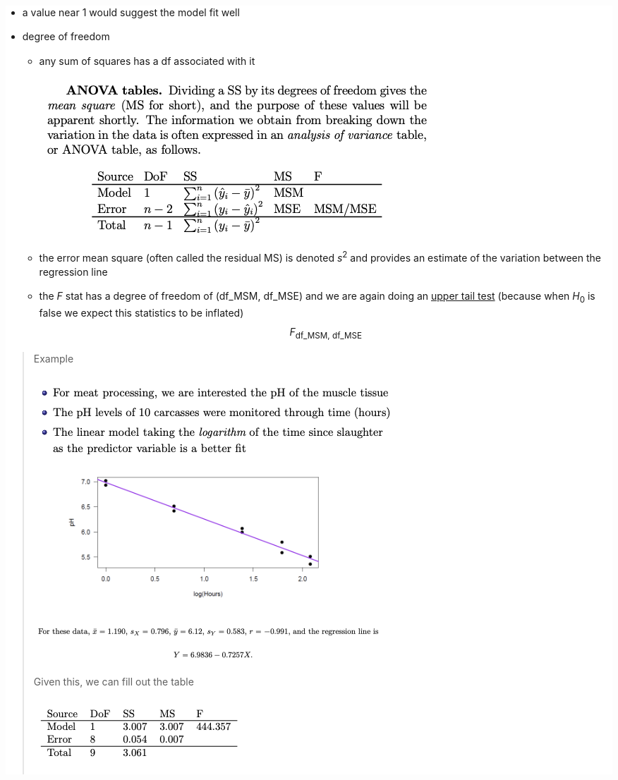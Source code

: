   - a value near 1 would suggest the model fit well

- degree of freedom

  - any sum of squares has a df associated with it

    ![image-20240312233802552](pictures/image-20240312233802552.png) 

  - the error mean square (often called the residual MS) is denoted $s^2$​ and provides an estimate of the variation between the regression line

  - the $F$ stat has a degree of freedom of $(\text{df\_MSM, df\_MSE})$ and we are again doing an <u>upper tail test</u> (because when $H_0$​ is false we expect this statistics to be inflated)
    $$
    F_{\text{df\_MSM, df\_MSE}}
    $$

> Example
>
> ![image-20240322223220827](pictures/image-20240322223220827.png) 
>
> <img src="pictures/image-20240313150551037.png" alt="image-20240313150551037" style="zoom:50%;" /> 
>
> Given this, we can fill out the table 
>
> ![image-20240322223547413](pictures/image-20240322223547413.png) 